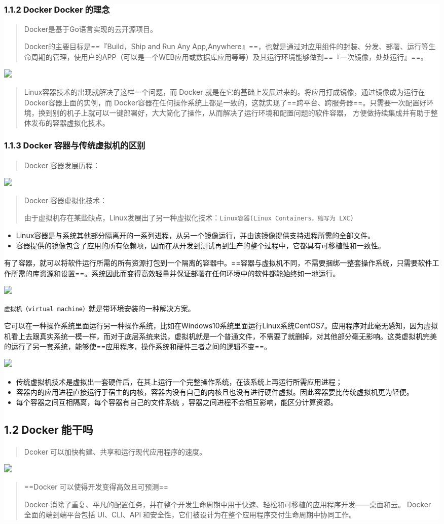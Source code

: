 ### 1.1.2 Docker Docker 的理念

> Docker是基于Go语言实现的云开源项目。
>
> Docker的主要目标是==『Build，Ship and Run Any App,Anywhere』==，也就是通过对应用组件的封装、分发、部署、运行等生命周期的管理，使用户的APP（可以是一个WEB应用或数据库应用等等）及其运行环境能够做到==『一次镜像，处处运行』==。


![](https://cola-picgo-1311841992.cos.ap-beijing.myqcloud.com/20230416082005.png)


> Linux容器技术的出现就解决了这样一个问题，而 Docker 就是在它的基础上发展过来的。将应用打成镜像，通过镜像成为运行在Docker容器上面的实例，而 Docker容器在任何操作系统上都是一致的，这就实现了==跨平台、跨服务器==。只需要一次配置好环境，换到别的机子上就可以一键部署好，大大简化了操作，从而解决了运行环境和配置问题的软件容器， 方便做持续集成并有助于整体发布的容器虚拟化技术。

### 1.1.3 Docker 容器与传统虚拟机的区别

> Docker 容器发展历程：

![](https://cola-picgo-1311841992.cos.ap-beijing.myqcloud.com/20230416082059.png)

> Docker 容器虚拟化技术：
>
> 由于虚拟机存在某些缺点，Linux发展出了另一种虚拟化技术：`Linux容器(Linux Containers，缩写为 LXC)`

 - Linux容器是与系统其他部分隔离开的一系列进程，从另一个镜像运行，并由该镜像提供支持进程所需的全部文件。
- 容器提供的镜像包含了应用的所有依赖项，因而在从开发到测试再到生产的整个过程中，它都具有可移植性和一致性。

 有了容器，就可以将软件运行所需的所有资源打包到一个隔离的容器中。==容器与虚拟机不同，不需要捆绑一整套操作系统，只需要软件工作所需的库资源和设置==。系统因此而变得高效轻量并保证部署在任何环境中的软件都能始终如一地运行。

![](https://cola-picgo-1311841992.cos.ap-beijing.myqcloud.com/20230416082221.png)

 `虚拟机（virtual machine）`就是带环境安装的一种解决方案。
 
 它可以在一种操作系统里面运行另一种操作系统，比如在Windows10系统里面运行Linux系统CentOS7。应用程序对此毫无感知，因为虚拟机看上去跟真实系统一模一样，而对于底层系统来说，虚拟机就是一个普通文件，不需要了就删掉，对其他部分毫无影响。这类虚拟机完美的运行了另一套系统，能够使==应用程序，操作系统和硬件三者之间的逻辑不变==。
 
![](https://cola-picgo-1311841992.cos.ap-beijing.myqcloud.com/20230416082312.png)

* 传统虚拟机技术是虚拟出一套硬件后，在其上运行一个完整操作系统，在该系统上再运行所需应用进程；
* 容器内的应用进程直接运行于宿主的内核，容器内没有自己的内核且也没有进行硬件虚拟。因此容器要比传统虚拟机更为轻便。
* 每个容器之间互相隔离，每个容器有自己的文件系统 ，容器之间进程不会相互影响，能区分计算资源。

## 1.2 Docker 能干吗

> Dcoker 可以加快构建、共享和运行现代应用程序的速度。


![](https://cola-picgo-1311841992.cos.ap-beijing.myqcloud.com/20230416082401.png)


> ==Docker 可以使得开发变得高效且可预测==
>
> Docker 消除了重复、平凡的配置任务，并在整个开发生命周期中用于快速、轻松和可移植的应用程序开发——桌面和云。 Docker 全面的端到端平台包括 UI、CLI、API 和安全性，它们被设计为在整个应用程序交付生命周期中协同工作。
